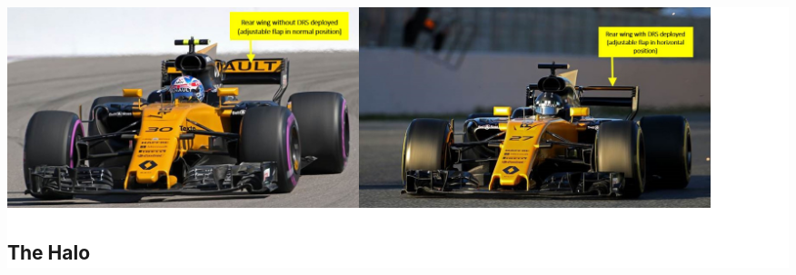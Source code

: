 <img src="./pics/drs_close.jpg" width="45%"><img src="./pics/drs_open.jpg" width="45%">

## The Halo
